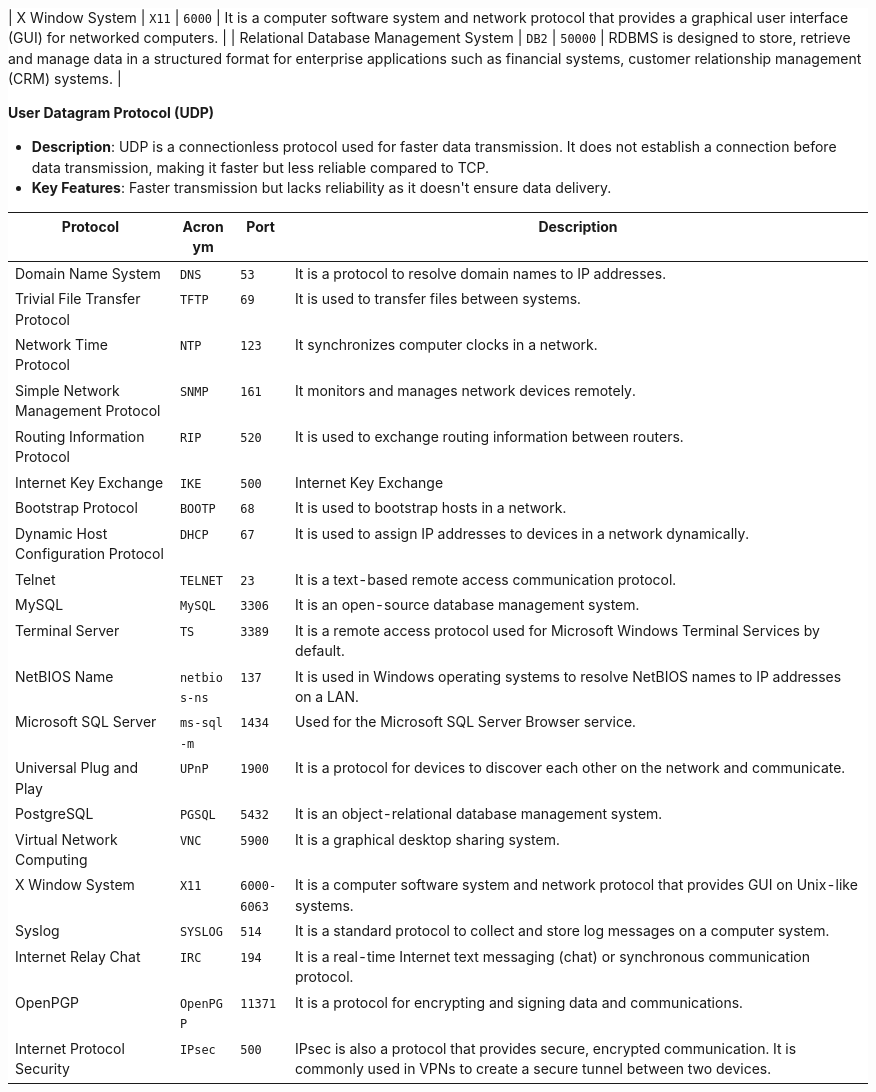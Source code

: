 | X Window System                                           | `X11`        | `6000`           | It is a computer software system and network protocol that provides a graphical user interface (GUI) for networked computers.                                                      |
| Relational Database Management System                     | `DB2`        | `50000`          | RDBMS is designed to store, retrieve and manage data in a structured format for enterprise applications such as financial systems, customer relationship management (CRM) systems. |


**User Datagram Protocol (UDP)**

- **Description**: UDP is a connectionless protocol used for faster data transmission. It does not establish a connection before data transmission, making it faster but less reliable compared to TCP.
- **Key Features**: Faster transmission but lacks reliability as it doesn't ensure data delivery.


| **Protocol**                        | **Acronym**  | **Port**    | **Description**                                                                                                                                    |
| ----------------------------------- | ------------ | ----------- | -------------------------------------------------------------------------------------------------------------------------------------------------- |
| Domain Name System                  | `DNS`        | `53`        | It is a protocol to resolve domain names to IP addresses.                                                                                          |
| Trivial File Transfer Protocol      | `TFTP`       | `69`        | It is used to transfer files between systems.                                                                                                      |
| Network Time Protocol               | `NTP`        | `123`       | It synchronizes computer clocks in a network.                                                                                                      |
| Simple Network Management Protocol  | `SNMP`       | `161`       | It monitors and manages network devices remotely.                                                                                                  |
| Routing Information Protocol        | `RIP`        | `520`       | It is used to exchange routing information between routers.                                                                                        |
| Internet Key Exchange               | `IKE`        | `500`       | Internet Key Exchange                                                                                                                              |
| Bootstrap Protocol                  | `BOOTP`      | `68`        | It is used to bootstrap hosts in a network.                                                                                                        |
| Dynamic Host Configuration Protocol | `DHCP`       | `67`        | It is used to assign IP addresses to devices in a network dynamically.                                                                             |
| Telnet                              | `TELNET`     | `23`        | It is a text-based remote access communication protocol.                                                                                           |
| MySQL                               | `MySQL`      | `3306`      | It is an open-source database management system.                                                                                                   |
| Terminal Server                     | `TS`         | `3389`      | It is a remote access protocol used for Microsoft Windows Terminal Services by default.                                                            |
| NetBIOS Name                        | `netbios-ns` | `137`       | It is used in Windows operating systems to resolve NetBIOS names to IP addresses on a LAN.                                                         |
| Microsoft SQL Server                | `ms-sql-m`   | `1434`      | Used for the Microsoft SQL Server Browser service.                                                                                                 |
| Universal Plug and Play             | `UPnP`       | `1900`      | It is a protocol for devices to discover each other on the network and communicate.                                                                |
| PostgreSQL                          | `PGSQL`      | `5432`      | It is an object-relational database management system.                                                                                             |
| Virtual Network Computing           | `VNC`        | `5900`      | It is a graphical desktop sharing system.                                                                                                          |
| X Window System                     | `X11`        | `6000-6063` | It is a computer software system and network protocol that provides GUI on Unix-like systems.                                                      |
| Syslog                              | `SYSLOG`     | `514`       | It is a standard protocol to collect and store log messages on a computer system.                                                                  |
| Internet Relay Chat                 | `IRC`        | `194`       | It is a real-time Internet text messaging (chat) or synchronous communication protocol.                                                            |
| OpenPGP                             | `OpenPGP`    | `11371`     | It is a protocol for encrypting and signing data and communications.                                                                               |
| Internet Protocol Security          | `IPsec`      | `500`       | IPsec is also a protocol that provides secure, encrypted communication. It is commonly used in VPNs to create a secure tunnel between two devices. |